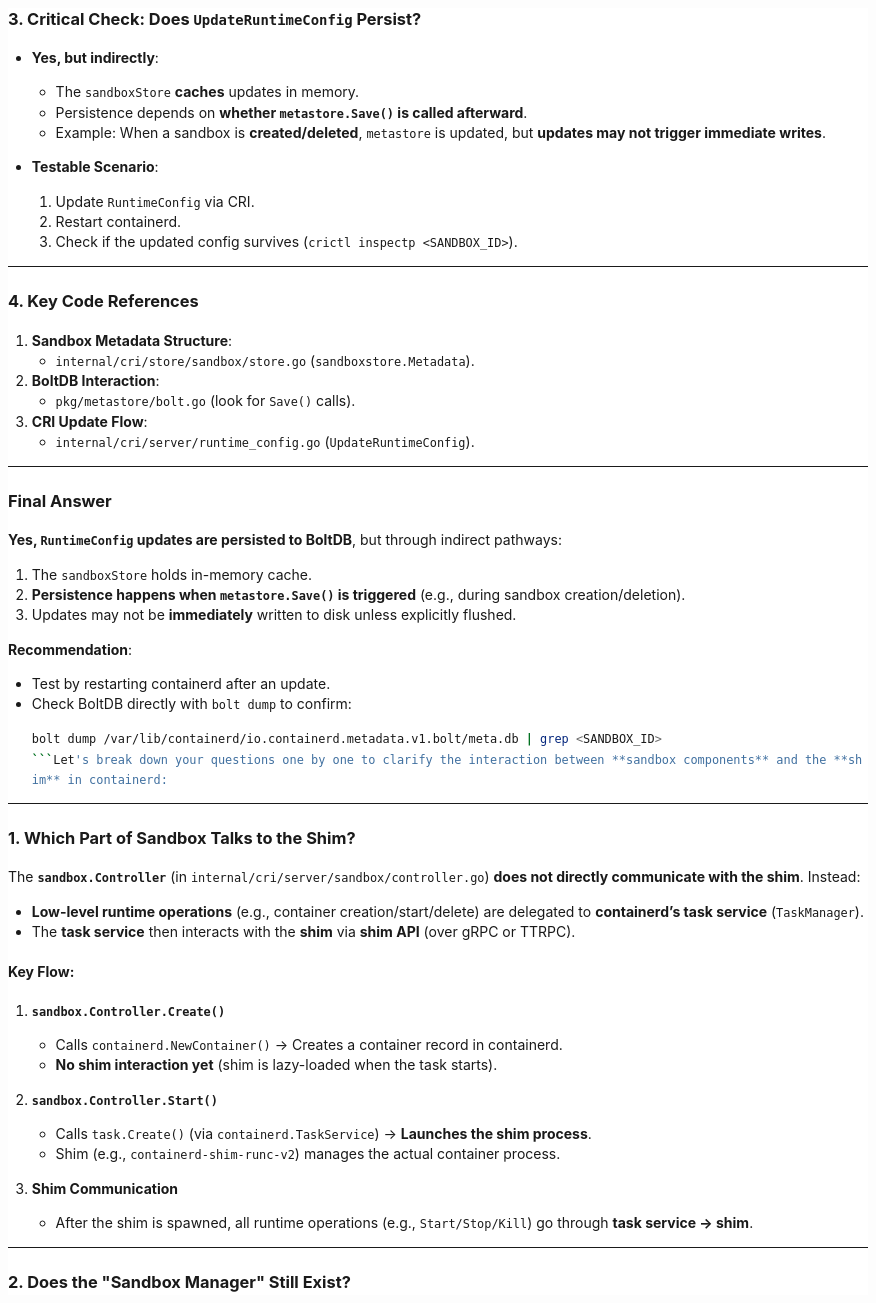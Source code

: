 
### **3. Critical Check: Does `UpdateRuntimeConfig` Persist?**  
- **Yes, but indirectly**:  
  - The `sandboxStore` **caches** updates in memory.  
  - Persistence depends on **whether `metastore.Save()` is called afterward**.  
  - Example: When a sandbox is **created/deleted**, `metastore` is updated, but **updates may not trigger immediate writes**.  

- **Testable Scenario**:  
  1. Update `RuntimeConfig` via CRI.  
  2. Restart containerd.  
  3. Check if the updated config survives (`crictl inspectp <SANDBOX_ID>`).  

---

### **4. Key Code References**  
1. **Sandbox Metadata Structure**:  
   - `internal/cri/store/sandbox/store.go` (`sandboxstore.Metadata`).  
2. **BoltDB Interaction**:  
   - `pkg/metastore/bolt.go` (look for `Save()` calls).  
3. **CRI Update Flow**:  
   - `internal/cri/server/runtime_config.go` (`UpdateRuntimeConfig`).  

---

### **Final Answer**  
**Yes, `RuntimeConfig` updates are persisted to BoltDB**, but through indirect pathways:  
1. The `sandboxStore` holds in-memory cache.  
2. **Persistence happens when `metastore.Save()` is triggered** (e.g., during sandbox creation/deletion).  
3. Updates may not be **immediately** written to disk unless explicitly flushed.  

**Recommendation**:  
- Test by restarting containerd after an update.  
- Check BoltDB directly with `bolt dump` to confirm:  
  ```bash
  bolt dump /var/lib/containerd/io.containerd.metadata.v1.bolt/meta.db | grep <SANDBOX_ID>
  ```Let's break down your questions one by one to clarify the interaction between **sandbox components** and the **shim** in containerd:

---

### **1. Which Part of Sandbox Talks to the Shim?**  
The **`sandbox.Controller`** (in `internal/cri/server/sandbox/controller.go`) **does not directly communicate with the shim**. Instead:  
- **Low-level runtime operations** (e.g., container creation/start/delete) are delegated to **containerd’s task service** (`TaskManager`).  
- The **task service** then interacts with the **shim** via **shim API** (over gRPC or TTRPC).  

#### **Key Flow**:  
1. **`sandbox.Controller.Create()`**  
   - Calls `containerd.NewContainer()` → Creates a container record in containerd.  
   - **No shim interaction yet** (shim is lazy-loaded when the task starts).  

2. **`sandbox.Controller.Start()`**  
   - Calls `task.Create()` (via `containerd.TaskService`) → **Launches the shim process**.  
   - Shim (e.g., `containerd-shim-runc-v2`) manages the actual container process.  

3. **Shim Communication**  
   - After the shim is spawned, all runtime operations (e.g., `Start/Stop/Kill`) go through **task service → shim**.  

---

### **2. Does the "Sandbox Manager" Still Exist?**  
  ```